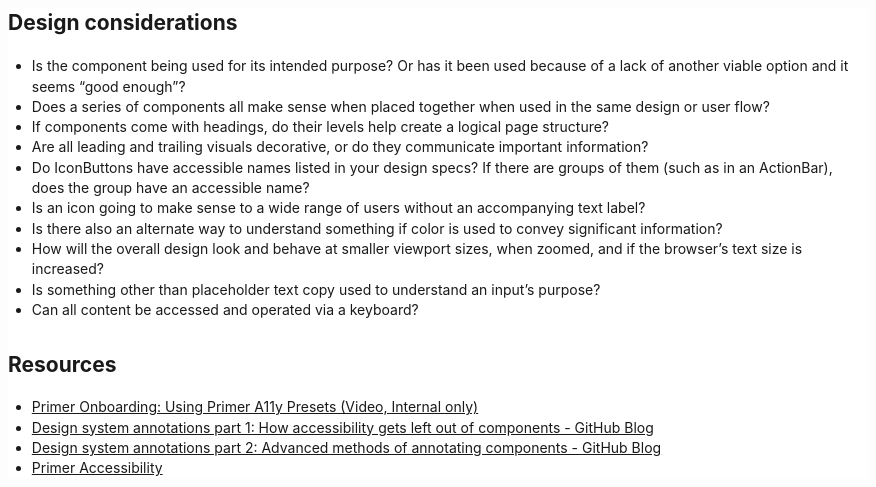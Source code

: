 ## Design considerations

- Is the component being used for its intended purpose? Or has it been used because of a lack of another viable option and it seems “good enough”?
- Does a series of components all make sense when placed together when used in the same design or user flow?
- If components come with headings, do their levels help create a logical page structure? 
- Are all leading and trailing visuals decorative, or do they communicate important information?
- Do IconButtons have accessible names listed in your design specs? If there are groups of them (such as in an ActionBar), does the group have an accessible name?
- Is an icon going to make sense to a wide range of users without an accompanying text label?
- Is there also an alternate way to understand something if color is used to convey significant information?
- How will the overall design look and behave at smaller viewport sizes, when zoomed, and if the browser’s text size is increased?
- Is something other than placeholder text copy used to understand an input’s purpose?
- Can all content be accessed and operated via a keyboard?

## Resources

- [Primer Onboarding: Using Primer A11y Presets (Video, Internal only)](https://www.loom.com/share/9c4cb5e0438e4dd8a359e6d95b58b4c4)
- [​Design system annotations part 1: How accessibility gets left out of components - GitHub Blog](https://github.blog/engineering/user-experience/design-system-annotations-part-1-how-accessibility-gets-left-out-of-components/)
- [Design system annotations part 2: Advanced methods of annotating components - GitHub Blog](https://github.blog/engineering/user-experience/design-system-annotations-part-2-advanced-methods-of-annotating-components/)
- [Primer Accessibility](https://primer.style/accessibility/)
